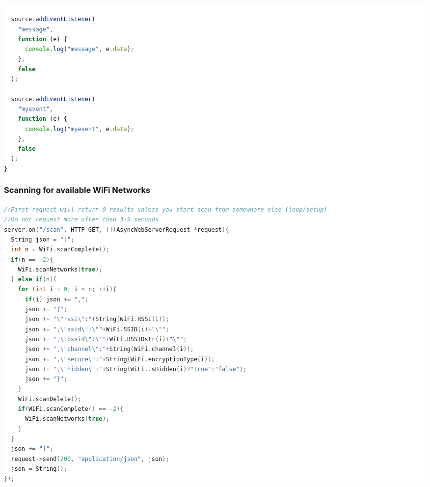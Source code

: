 ```javascript

  source.addEventListener(
    "message",
    function (e) {
      console.log("message", e.data);
    },
    false
  );

  source.addEventListener(
    "myevent",
    function (e) {
      console.log("myevent", e.data);
    },
    false
  );
}
```

### Scanning for available WiFi Networks

```cpp
//First request will return 0 results unless you start scan from somewhere else (loop/setup)
//Do not request more often than 3-5 seconds
server.on("/scan", HTTP_GET, [](AsyncWebServerRequest *request){
  String json = "[";
  int n = WiFi.scanComplete();
  if(n == -2){
    WiFi.scanNetworks(true);
  } else if(n){
    for (int i = 0; i < n; ++i){
      if(i) json += ",";
      json += "{";
      json += "\"rssi\":"+String(WiFi.RSSI(i));
      json += ",\"ssid\":\""+WiFi.SSID(i)+"\"";
      json += ",\"bssid\":\""+WiFi.BSSIDstr(i)+"\"";
      json += ",\"channel\":"+String(WiFi.channel(i));
      json += ",\"secure\":"+String(WiFi.encryptionType(i));
      json += ",\"hidden\":"+String(WiFi.isHidden(i)?"true":"false");
      json += "}";
    }
    WiFi.scanDelete();
    if(WiFi.scanComplete() == -2){
      WiFi.scanNetworks(true);
    }
  }
  json += "]";
  request->send(200, "application/json", json);
  json = String();
});
```
